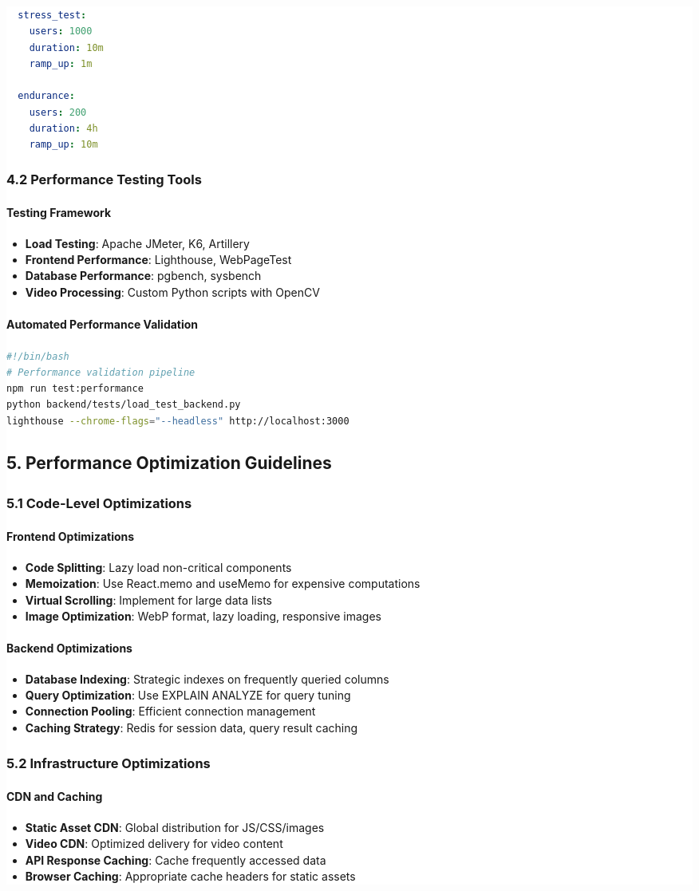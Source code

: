 ```yaml
  stress_test:
    users: 1000
    duration: 10m
    ramp_up: 1m
  
  endurance:
    users: 200
    duration: 4h
    ramp_up: 10m
```

### 4.2 Performance Testing Tools

#### Testing Framework
- **Load Testing**: Apache JMeter, K6, Artillery
- **Frontend Performance**: Lighthouse, WebPageTest
- **Database Performance**: pgbench, sysbench
- **Video Processing**: Custom Python scripts with OpenCV

#### Automated Performance Validation
```bash
#!/bin/bash
# Performance validation pipeline
npm run test:performance
python backend/tests/load_test_backend.py
lighthouse --chrome-flags="--headless" http://localhost:3000
```

## 5. Performance Optimization Guidelines

### 5.1 Code-Level Optimizations

#### Frontend Optimizations
- **Code Splitting**: Lazy load non-critical components
- **Memoization**: Use React.memo and useMemo for expensive computations
- **Virtual Scrolling**: Implement for large data lists
- **Image Optimization**: WebP format, lazy loading, responsive images

#### Backend Optimizations
- **Database Indexing**: Strategic indexes on frequently queried columns
- **Query Optimization**: Use EXPLAIN ANALYZE for query tuning
- **Connection Pooling**: Efficient connection management
- **Caching Strategy**: Redis for session data, query result caching

### 5.2 Infrastructure Optimizations

#### CDN and Caching
- **Static Asset CDN**: Global distribution for JS/CSS/images
- **Video CDN**: Optimized delivery for video content
- **API Response Caching**: Cache frequently accessed data
- **Browser Caching**: Appropriate cache headers for static assets
